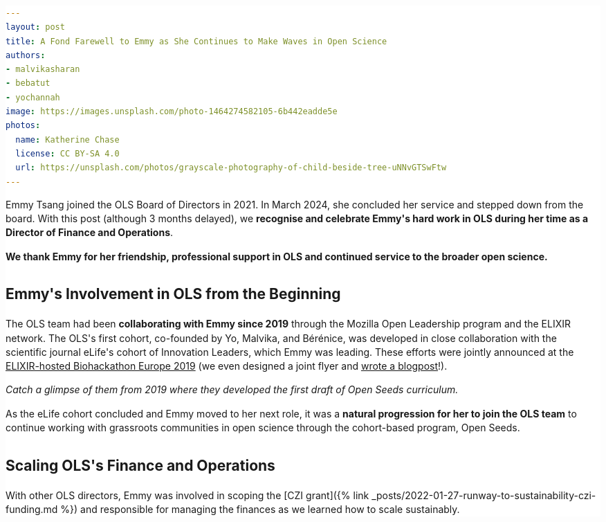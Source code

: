 ```yaml
---
layout: post
title: A Fond Farewell to Emmy as She Continues to Make Waves in Open Science
authors:
- malvikasharan
- bebatut
- yochannah
image: https://images.unsplash.com/photo-1464274582105-6b442eadde5e
photos:
  name: Katherine Chase
  license: CC BY-SA 4.0
  url: https://unsplash.com/photos/grayscale-photography-of-child-beside-tree-uNNvGTSwFtw
---
```


Emmy Tsang joined the OLS Board of Directors in 2021. In March 2024, she concluded her service and stepped down from the board.
With this post (although 3 months delayed), we **recognise and celebrate Emmy's hard work in OLS during her time as a Director of Finance and Operations**.

**We thank Emmy for her friendship, professional support in OLS and continued service to the broader open science.**

## Emmy's Involvement in OLS from the Beginning

The OLS team had been **collaborating with Emmy since 2019** through the Mozilla Open Leadership program and the ELIXIR network. The OLS's first cohort, co-founded by Yo, Malvika, and Bérénice, was developed in close collaboration with the scientific journal eLife's cohort of Innovation Leaders, which Emmy was leading. These efforts were jointly announced at the [ELIXIR-hosted Biohackathon Europe 2019](https://2019.biohackathon-europe.org/) (we even designed a joint flyer and [wrote a blogpost](https://www.open-bio.org/2019/11/12/supercharge-your-open-project-with-leadership-training/)!).

<iframe
    style="width:100%;height:100%;min-height:300px;"
    src="https://www.youtube.com/embed/RNIInb72-z0?si=9N-SFSOUOFGg_vPC&amp;start=38"
    title="YouTube video player"
    frameborder="0"
    allow="accelerometer; autoplay; clipboard-write; encrypted-media; gyroscope; picture-in-picture; web-share"
    allowfullscreen>
</iframe>

*Catch a glimpse of them from 2019 where they developed the first draft of Open Seeds curriculum.*

As the eLife cohort concluded and Emmy moved to her next role, it was a **natural progression for her to join the OLS team** to continue working with grassroots communities in open science through the cohort-based program, Open Seeds.

## Scaling OLS's Finance and Operations

With other OLS directors, Emmy was involved in scoping the [CZI grant]({% link _posts/2022-01-27-runway-to-sustainability-czi-funding.md %}) and responsible for managing the finances as we learned how to scale sustainably.
